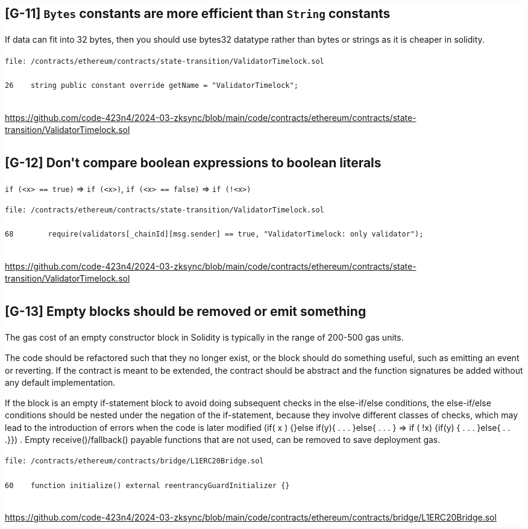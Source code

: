 
## [G-11] `Bytes` constants are more efficient than `String` constants

If data can fit into 32 bytes, then you should use bytes32 datatype rather than bytes or strings as it is cheaper in solidity.

```solidity
file: /contracts/ethereum/contracts/state-transition/ValidatorTimelock.sol

26    string public constant override getName = "ValidatorTimelock";


```
https://github.com/code-423n4/2024-03-zksync/blob/main/code/contracts/ethereum/contracts/state-transition/ValidatorTimelock.sol


## [G-12] Don't compare boolean expressions to boolean literals


`if (<x> == true)` => `if (<x>)`, `if (<x> == false)` => `if (!<x>)`

```solidity 
file: /contracts/ethereum/contracts/state-transition/ValidatorTimelock.sol

68        require(validators[_chainId][msg.sender] == true, "ValidatorTimelock: only validator");


```
https://github.com/code-423n4/2024-03-zksync/blob/main/code/contracts/ethereum/contracts/state-transition/ValidatorTimelock.sol


## [G-13] Empty blocks should be removed or emit something

The gas cost of an empty constructor block in Solidity is typically in the range of 200-500 gas units. 

The code should be refactored such that they no longer exist, or the block should do something useful, such as emitting an event or reverting.
If the contract is meant to be extended, the contract should be abstract and the function signatures be added without any default implementation.

If the block is an empty if-statement block to avoid doing subsequent checks in the else-if/else conditions, the else-if/else conditions should be 
nested under the negation of the if-statement, because they involve different classes of checks, which may lead to the introduction of errors when 
the code is later modified (if( x ) {}else if(y){ . . . }else{ . . . } => if ( !x) {if(y) { . . . }else{ . . .}}) . 
Empty receive()/fallback() payable functions that are not used, can be removed to save deployment gas.

```solidity
file: /contracts/ethereum/contracts/bridge/L1ERC20Bridge.sol

60    function initialize() external reentrancyGuardInitializer {}


```
https://github.com/code-423n4/2024-03-zksync/blob/main/code/contracts/ethereum/contracts/bridge/L1ERC20Bridge.sol
